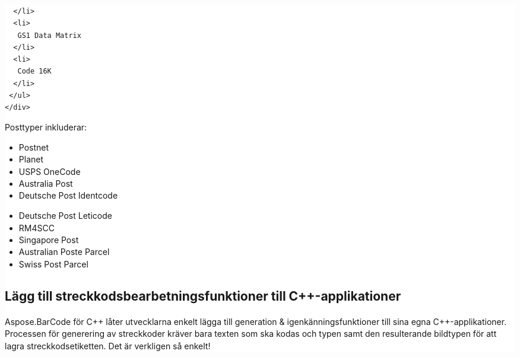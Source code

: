       </li>
      <li>
       GS1 Data Matrix
      </li>
      <li>
       Code 16K
      </li>
     </ul>
    </div>
   </div>
   <div class="col-lg-12">
    <!-- <h2 class="h2title">Post Symbologies Include:</h2> -->
    <p>
     Posttyper inkluderar:
    </p>
    <div class="col-lg-6">
     <ul class="unstyled">
      <li>
       Postnet
      </li>
      <li>
       Planet
      </li>
      <li>
       USPS OneCode
      </li>
      <li>
       Australia Post
      </li>
      <li>
       Deutsche Post Identcode
      </li>
     </ul>
    </div>
    <div class="col-lg-6">
     <ul class="unstyled">
      <li>
       Deutsche Post Leticode
      </li>
      <li>
       RM4SCC
      </li>
      <li>
       Singapore Post
      </li>
      <li>
       Australian Poste Parcel
      </li>
      <li>
       Swiss Post Parcel
      </li>
     </ul>
    </div>
   </div>
   <div class="col-lg-12">
    <h2 class="h2title">
     Lägg till streckkodsbearbetningsfunktioner till C++-applikationer
    </h2>
    <p>
     Aspose.BarCode för C++ låter utvecklarna enkelt lägga till generation &amp; igenkänningsfunktioner till sina egna C++-applikationer. Processen för generering av streckkoder kräver bara texten som ska kodas och typen samt den resulterande bildtypen för att lagra streckkodsetiketten. Det är verkligen så enkelt!
    </p>